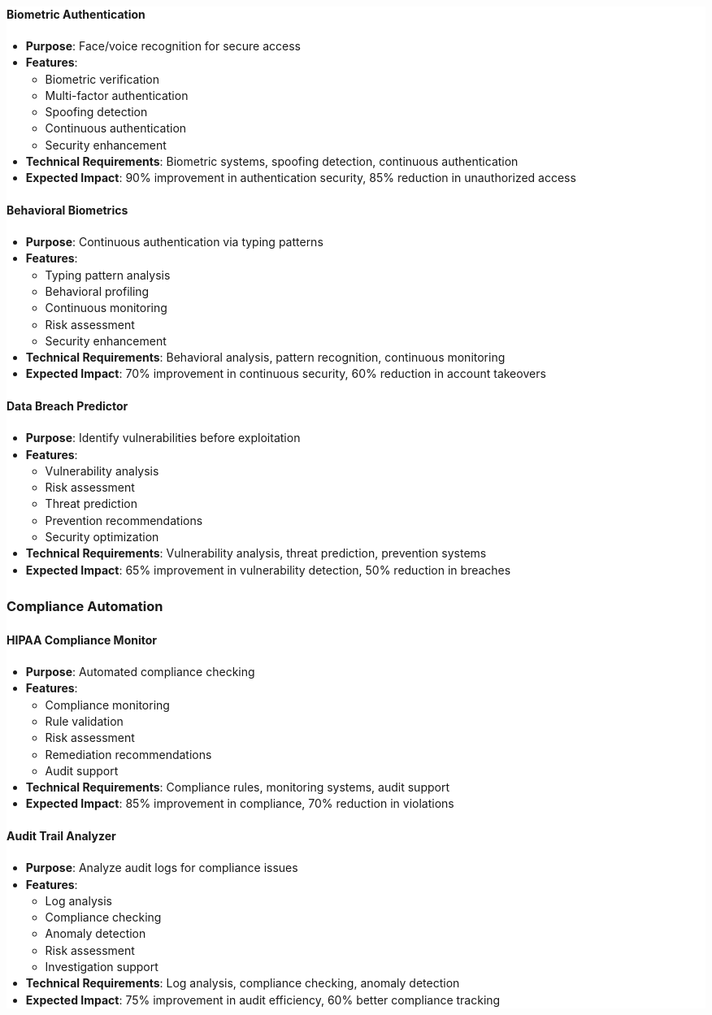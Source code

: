 #### Biometric Authentication
- **Purpose**: Face/voice recognition for secure access
- **Features**:
  - Biometric verification
  - Multi-factor authentication
  - Spoofing detection
  - Continuous authentication
  - Security enhancement
- **Technical Requirements**: Biometric systems, spoofing detection, continuous authentication
- **Expected Impact**: 90% improvement in authentication security, 85% reduction in unauthorized access

#### Behavioral Biometrics
- **Purpose**: Continuous authentication via typing patterns
- **Features**:
  - Typing pattern analysis
  - Behavioral profiling
  - Continuous monitoring
  - Risk assessment
  - Security enhancement
- **Technical Requirements**: Behavioral analysis, pattern recognition, continuous monitoring
- **Expected Impact**: 70% improvement in continuous security, 60% reduction in account takeovers

#### Data Breach Predictor
- **Purpose**: Identify vulnerabilities before exploitation
- **Features**:
  - Vulnerability analysis
  - Risk assessment
  - Threat prediction
  - Prevention recommendations
  - Security optimization
- **Technical Requirements**: Vulnerability analysis, threat prediction, prevention systems
- **Expected Impact**: 65% improvement in vulnerability detection, 50% reduction in breaches

### Compliance Automation

#### HIPAA Compliance Monitor
- **Purpose**: Automated compliance checking
- **Features**:
  - Compliance monitoring
  - Rule validation
  - Risk assessment
  - Remediation recommendations
  - Audit support
- **Technical Requirements**: Compliance rules, monitoring systems, audit support
- **Expected Impact**: 85% improvement in compliance, 70% reduction in violations

#### Audit Trail Analyzer
- **Purpose**: Analyze audit logs for compliance issues
- **Features**:
  - Log analysis
  - Compliance checking
  - Anomaly detection
  - Risk assessment
  - Investigation support
- **Technical Requirements**: Log analysis, compliance checking, anomaly detection
- **Expected Impact**: 75% improvement in audit efficiency, 60% better compliance tracking
